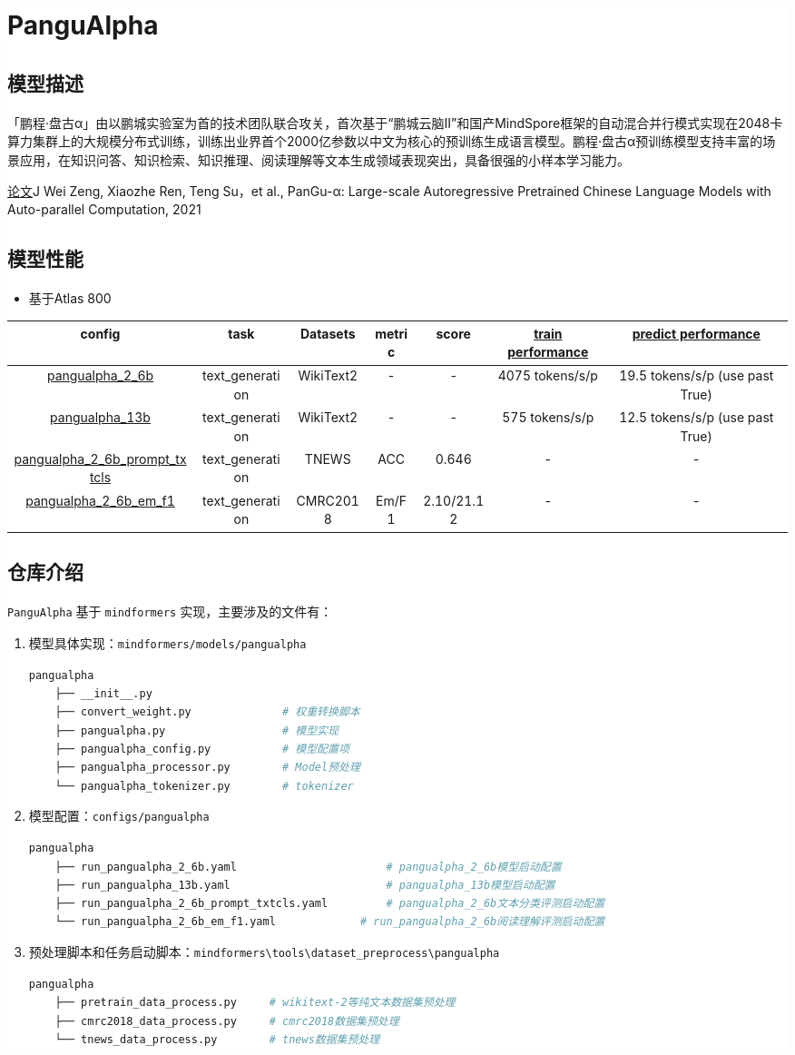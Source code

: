 # PanguAlpha

## 模型描述

「鹏程·盘古α」由以鹏城实验室为首的技术团队联合攻关，首次基于“鹏城云脑Ⅱ”和国产MindSpore框架的自动混合并行模式实现在2048卡算力集群上的大规模分布式训练，训练出业界首个2000亿参数以中文为核心的预训练生成语言模型。鹏程·盘古α预训练模型支持丰富的场景应用，在知识问答、知识检索、知识推理、阅读理解等文本生成领域表现突出，具备很强的小样本学习能力。

[论文](https://arxiv.org/abs/2104.12369)J Wei Zeng, Xiaozhe Ren, Teng Su，et al., PanGu-α: Large-scale Autoregressive Pretrained Chinese Language Models with Auto-parallel Computation, 2021

## 模型性能

- 基于Atlas 800

|                                              config                                              |      task       | Datasets  | metric |   score    | [train performance](#预训练) | [predict performance](#基于pipeline的推理) |
| :----------------------------------------------------------------------------------------------: | :-------------: | :-------: | :----: | :--------: | :--------------------------: | :----------------------------------------: |
|               [pangualpha_2_6b](../../configs/pangualpha/run_pangualpha_2_6b.yaml)               | text_generation | WikiText2 |   -    |     -      |       4075 tokens/s/p        |      19.5 tokens/s/p (use past True)       |
|                [pangualpha_13b](../../configs/pangualpha/run_pangualpha_13b.yaml)                | text_generation | WikiText2 |   -    |     -      |        575 tokens/s/p        |      12.5 tokens/s/p (use past True)       |
| [pangualpha_2_6b_prompt_txtcls](../../configs/pangualpha/run_pangualpha_2_6b_prompt_txtcls.yaml) | text_generation |   TNEWS   |  ACC   |   0.646    |              -               |                     -                      |
|         [pangualpha_2_6b_em_f1](../../configs/pangualpha/run_pangualpha_2_6b_em_f1.yaml)         | text_generation | CMRC2018  | Em/F1  | 2.10/21.12 |              -               |                     -                      |

## 仓库介绍

`PanguAlpha` 基于 `mindformers` 实现，主要涉及的文件有：

1. 模型具体实现：`mindformers/models/pangualpha`

    ```bash
    pangualpha
        ├── __init__.py
        ├── convert_weight.py              # 权重转换脚本
        ├── pangualpha.py                  # 模型实现
        ├── pangualpha_config.py           # 模型配置项
        ├── pangualpha_processor.py        # Model预处理
        └── pangualpha_tokenizer.py        # tokenizer
    ```

2. 模型配置：`configs/pangualpha`

    ```bash
    pangualpha
        ├── run_pangualpha_2_6b.yaml                       # pangualpha_2_6b模型启动配置
        ├── run_pangualpha_13b.yaml                        # pangualpha_13b模型启动配置
        ├── run_pangualpha_2_6b_prompt_txtcls.yaml         # pangualpha_2_6b文本分类评测启动配置
        └── run_pangualpha_2_6b_em_f1.yaml             # run_pangualpha_2_6b阅读理解评测启动配置
    ```

3. 预处理脚本和任务启动脚本：`mindformers\tools\dataset_preprocess\pangualpha`

    ```bash
    pangualpha
        ├── pretrain_data_process.py     # wikitext-2等纯文本数据集预处理
        ├── cmrc2018_data_process.py     # cmrc2018数据集预处理
        └── tnews_data_process.py        # tnews数据集预处理
    ```
